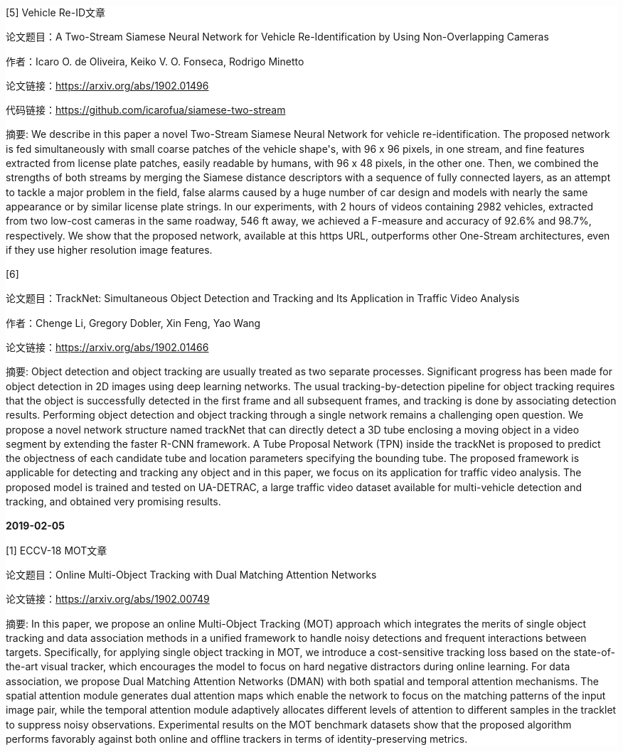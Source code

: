[5] Vehicle Re-ID文章

论文题目：A Two-Stream Siamese Neural Network for Vehicle Re-Identification by Using Non-Overlapping Cameras

作者：Icaro O. de Oliveira, Keiko V. O. Fonseca, Rodrigo Minetto

论文链接：https://arxiv.org/abs/1902.01496

代码链接：https://github.com/icarofua/siamese-two-stream

摘要: We describe in this paper a novel Two-Stream Siamese Neural Network for vehicle re-identification. The proposed network is fed simultaneously with small coarse patches of the vehicle shape's, with 96 x 96 pixels, in one stream, and fine features extracted from license plate patches, easily readable by humans, with 96 x 48 pixels, in the other one. Then, we combined the strengths of both streams by merging the Siamese distance descriptors with a sequence of fully connected layers, as an attempt to tackle a major problem in the field, false alarms caused by a huge number of car design and models with nearly the same appearance or by similar license plate strings. In our experiments, with 2 hours of videos containing 2982 vehicles, extracted from two low-cost cameras in the same roadway, 546 ft away, we achieved a F-measure and accuracy of 92.6% and 98.7%, respectively. We show that the proposed network, available at this https URL, outperforms other One-Stream architectures, even if they use higher resolution image features.

[6] 

论文题目：TrackNet: Simultaneous Object Detection and Tracking and Its Application in Traffic Video Analysis

作者：Chenge Li, Gregory Dobler, Xin Feng, Yao Wang

论文链接：https://arxiv.org/abs/1902.01466

摘要: Object detection and object tracking are usually treated as two separate processes. Significant progress has been made for object detection in 2D images using deep learning networks. The usual tracking-by-detection pipeline for object tracking requires that the object is successfully detected in the first frame and all subsequent frames, and tracking is done by associating detection results. Performing object detection and object tracking through a single network remains a challenging open question. We propose a novel network structure named trackNet that can directly detect a 3D tube enclosing a moving object in a video segment by extending the faster R-CNN framework. A Tube Proposal Network (TPN) inside the trackNet is proposed to predict the objectness of each candidate tube and location parameters specifying the bounding tube. The proposed framework is applicable for detecting and tracking any object and in this paper, we focus on its application for traffic video analysis. The proposed model is trained and tested on UA-DETRAC, a large traffic video dataset available for multi-vehicle detection and tracking, and obtained very promising results.

**2019-02-05**

[1] ECCV-18 MOT文章

论文题目：Online Multi-Object Tracking with Dual Matching Attention Networks

论文链接：https://arxiv.org/abs/1902.00749

摘要: In this paper, we propose an online Multi-Object Tracking (MOT) approach which integrates the merits of single object tracking and data association methods in a unified framework to handle noisy detections and frequent interactions between targets. Specifically, for applying single object tracking in MOT, we introduce a cost-sensitive tracking loss based on the state-of-the-art visual tracker, which encourages the model to focus on hard negative distractors during online learning. For data association, we propose Dual Matching Attention Networks (DMAN) with both spatial and temporal attention mechanisms. The spatial attention module generates dual attention maps which enable the network to focus on the matching patterns of the input image pair, while the temporal attention module adaptively allocates different levels of attention to different samples in the tracklet to suppress noisy observations. Experimental results on the MOT benchmark datasets show that the proposed algorithm performs favorably against both online and offline trackers in terms of identity-preserving metrics.
